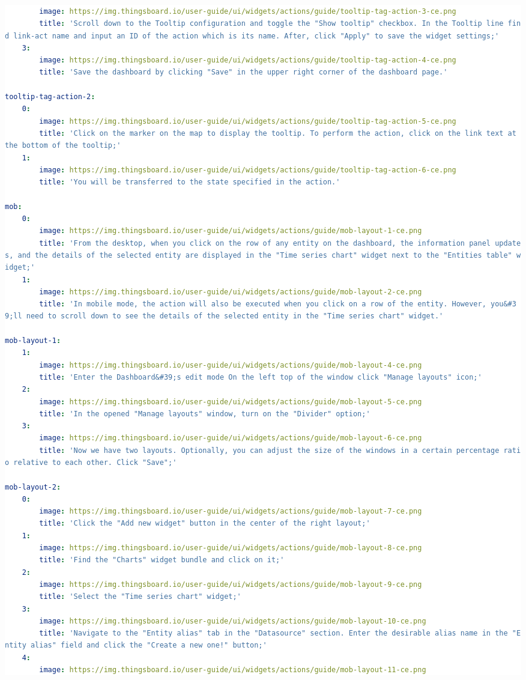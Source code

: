```yaml
        image: https://img.thingsboard.io/user-guide/ui/widgets/actions/guide/tooltip-tag-action-3-ce.png
        title: 'Scroll down to the Tooltip configuration and toggle the "Show tooltip" checkbox. In the Tooltip line find link-act name and input an ID of the action which is its name. After, click "Apply" to save the widget settings;'
    3:
        image: https://img.thingsboard.io/user-guide/ui/widgets/actions/guide/tooltip-tag-action-4-ce.png
        title: 'Save the dashboard by clicking "Save" in the upper right corner of the dashboard page.'

tooltip-tag-action-2:
    0:
        image: https://img.thingsboard.io/user-guide/ui/widgets/actions/guide/tooltip-tag-action-5-ce.png
        title: 'Click on the marker on the map to display the tooltip. To perform the action, click on the link text at the bottom of the tooltip;'
    1:
        image: https://img.thingsboard.io/user-guide/ui/widgets/actions/guide/tooltip-tag-action-6-ce.png
        title: 'You will be transferred to the state specified in the action.'

mob:
    0:
        image: https://img.thingsboard.io/user-guide/ui/widgets/actions/guide/mob-layout-1-ce.png
        title: 'From the desktop, when you click on the row of any entity on the dashboard, the information panel updates, and the details of the selected entity are displayed in the "Time series chart" widget next to the "Entities table" widget;'
    1:
        image: https://img.thingsboard.io/user-guide/ui/widgets/actions/guide/mob-layout-2-ce.png
        title: 'In mobile mode, the action will also be executed when you click on a row of the entity. However, you&#39;ll need to scroll down to see the details of the selected entity in the "Time series chart" widget.'

mob-layout-1:
    1:
        image: https://img.thingsboard.io/user-guide/ui/widgets/actions/guide/mob-layout-4-ce.png
        title: 'Enter the Dashboard&#39;s edit mode On the left top of the window click "Manage layouts" icon;'
    2:
        image: https://img.thingsboard.io/user-guide/ui/widgets/actions/guide/mob-layout-5-ce.png
        title: 'In the opened "Manage layouts" window, turn on the "Divider" option;'
    3:
        image: https://img.thingsboard.io/user-guide/ui/widgets/actions/guide/mob-layout-6-ce.png
        title: 'Now we have two layouts. Optionally, you can adjust the size of the windows in a certain percentage ratio relative to each other. Click "Save";'

mob-layout-2:
    0:
        image: https://img.thingsboard.io/user-guide/ui/widgets/actions/guide/mob-layout-7-ce.png
        title: 'Click the "Add new widget" button in the center of the right layout;'
    1:
        image: https://img.thingsboard.io/user-guide/ui/widgets/actions/guide/mob-layout-8-ce.png
        title: 'Find the "Charts" widget bundle and click on it;'
    2:
        image: https://img.thingsboard.io/user-guide/ui/widgets/actions/guide/mob-layout-9-ce.png
        title: 'Select the "Time series chart" widget;'
    3:
        image: https://img.thingsboard.io/user-guide/ui/widgets/actions/guide/mob-layout-10-ce.png
        title: 'Navigate to the "Entity alias" tab in the "Datasource" section. Enter the desirable alias name in the "Entity alias" field and click the "Create a new one!" button;'
    4:
        image: https://img.thingsboard.io/user-guide/ui/widgets/actions/guide/mob-layout-11-ce.png
```